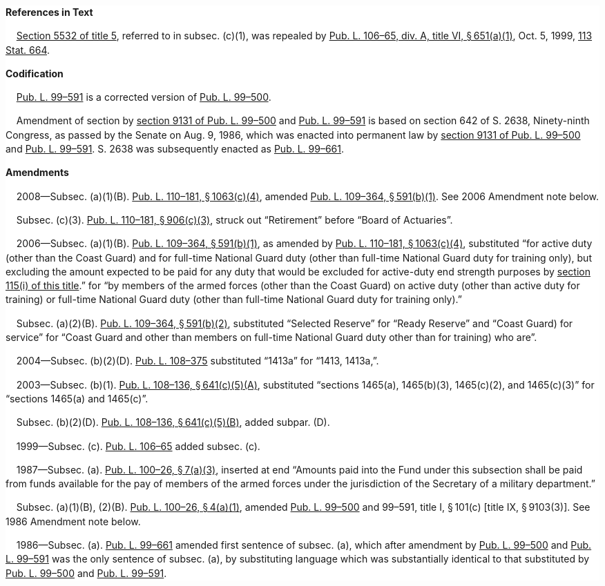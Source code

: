  __References in Text__ 

    [Section 5532 of title 5][/us/usc/t5/s5532], referred to in subsec. (c)(1), was repealed by [Pub. L. 106–65, div. A, title VI, § 651(a)(1)][/us/pl/106/65/s651/a/1], Oct. 5, 1999, [113 Stat. 664][/us/stat/113/664].

 __Codification__ 

    [Pub. L. 99–591][/us/pl/99/591] is a corrected version of [Pub. L. 99–500][/us/pl/99/500].

    Amendment of section by [section 9131 of Pub. L. 99–500][/us/pl/99/500/s9131] and [Pub. L. 99–591][/us/pl/99/591] is based on section 642 of S. 2638, Ninety-ninth Congress, as passed by the Senate on Aug. 9, 1986, which was enacted into permanent law by [section 9131 of Pub. L. 99–500][/us/pl/99/500/s9131] and [Pub. L. 99–591][/us/pl/99/591]. S. 2638 was subsequently enacted as [Pub. L. 99–661][/us/pl/99/661].

 __Amendments__ 

    2008—Subsec. (a)(1)(B). [Pub. L. 110–181, § 1063(c)(4)][/us/pl/110/181/s1063/c/4], amended [Pub. L. 109–364, § 591(b)(1)][/us/pl/109/364/s591/b/1]. See 2006 Amendment note below.

    Subsec. (c)(3). [Pub. L. 110–181, § 906(c)(3)][/us/pl/110/181/s906/c/3], struck out “Retirement” before “Board of Actuaries”.

    2006—Subsec. (a)(1)(B). [Pub. L. 109–364, § 591(b)(1)][/us/pl/109/364/s591/b/1], as amended by [Pub. L. 110–181, § 1063(c)(4)][/us/pl/110/181/s1063/c/4], substituted “for active duty (other than the Coast Guard) and for full-time National Guard duty (other than full-time National Guard duty for training only), but excluding the amount expected to be paid for any duty that would be excluded for active-duty end strength purposes by [section 115(i) of this title][/us/usc/t10/s115/i].” for “by members of the armed forces (other than the Coast Guard) on active duty (other than active duty for training) or full-time National Guard duty (other than full-time National Guard duty for training only).”

    Subsec. (a)(2)(B). [Pub. L. 109–364, § 591(b)(2)][/us/pl/109/364/s591/b/2], substituted “Selected Reserve” for “Ready Reserve” and “Coast Guard) for service” for “Coast Guard and other than members on full-time National Guard duty other than for training) who are”.

    2004—Subsec. (b)(2)(D). [Pub. L. 108–375][/us/pl/108/375] substituted “1413a” for “1413, 1413a,”.

    2003—Subsec. (b)(1). [Pub. L. 108–136, § 641(c)(5)(A)][/us/pl/108/136/s641/c/5/A], substituted “sections 1465(a), 1465(b)(3), 1465(c)(2), and 1465(c)(3)” for “sections 1465(a) and 1465(c)”.

    Subsec. (b)(2)(D). [Pub. L. 108–136, § 641(c)(5)(B)][/us/pl/108/136/s641/c/5/B], added subpar. (D).

    1999—Subsec. (c). [Pub. L. 106–65][/us/pl/106/65] added subsec. (c).

    1987—Subsec. (a). [Pub. L. 100–26, § 7(a)(3)][/us/pl/100/26/s7/a/3], inserted at end “Amounts paid into the Fund under this subsection shall be paid from funds available for the pay of members of the armed forces under the jurisdiction of the Secretary of a military department.”

    Subsec. (a)(1)(B), (2)(B). [Pub. L. 100–26, § 4(a)(1)][/us/pl/100/26/s4/a/1], amended [Pub. L. 99–500][/us/pl/99/500] and 99–591, title I, § 101(c) \[title IX, § 9103(3)\]. See 1986 Amendment note below.

    1986—Subsec. (a). [Pub. L. 99–661][/us/pl/99/661] amended first sentence of subsec. (a), which after amendment by [Pub. L. 99–500][/us/pl/99/500] and [Pub. L. 99–591][/us/pl/99/591] was the only sentence of subsec. (a), by substituting language which was substantially identical to that substituted by [Pub. L. 99–500][/us/pl/99/500] and [Pub. L. 99–591][/us/pl/99/591].


[/us/usc/t10/s1465/c/1/A]: https://publicdocs.github.io/go/links?ns=uslm&ref=%2Fus%2Fusc%2Ft10%2Fs1465%2Fc%2F1%2FA
[/us/usc/t10/s115/i]: https://publicdocs.github.io/go/links?ns=uslm&ref=%2Fus%2Fusc%2Ft10%2Fs115%2Fi
[/us/usc/t37/s206]: https://publicdocs.github.io/go/links?ns=uslm&ref=%2Fus%2Fusc%2Ft37%2Fs206
[/us/usc/t10/s1465/c/1/B]: https://publicdocs.github.io/go/links?ns=uslm&ref=%2Fus%2Fusc%2Ft10%2Fs1465%2Fc%2F1%2FB
[/us/usc/t37/s206]: https://publicdocs.github.io/go/links?ns=uslm&ref=%2Fus%2Fusc%2Ft37%2Fs206
[/us/usc/t10/s1465/a]: https://publicdocs.github.io/go/links?ns=uslm&ref=%2Fus%2Fusc%2Ft10%2Fs1465%2Fa
[/us/usc/t10/s1465/c/2]: https://publicdocs.github.io/go/links?ns=uslm&ref=%2Fus%2Fusc%2Ft10%2Fs1465%2Fc%2F2
[/us/usc/t10/s1465/c/3]: https://publicdocs.github.io/go/links?ns=uslm&ref=%2Fus%2Fusc%2Ft10%2Fs1465%2Fc%2F3
[/us/usc/t10/s1465/b/3]: https://publicdocs.github.io/go/links?ns=uslm&ref=%2Fus%2Fusc%2Ft10%2Fs1465%2Fb%2F3
[/us/usc/t5/s5532]: https://publicdocs.github.io/go/links?ns=uslm&ref=%2Fus%2Fusc%2Ft5%2Fs5532
[/us/pl/98/94/s925/a/1]: https://publicdocs.github.io/go/links?ns=uslm&ref=%2Fus%2Fpl%2F98%2F94%2Fs925%2Fa%2F1
[/us/stat/97/647]: https://publicdocs.github.io/go/links?ns=uslm&ref=%2Fus%2Fstat%2F97%2F647
[/us/pl/99/500/s101/c]: https://publicdocs.github.io/go/links?ns=uslm&ref=%2Fus%2Fpl%2F99%2F500%2Fs101%2Fc
[/us/stat/100/1783-82]: https://publicdocs.github.io/go/links?ns=uslm&ref=%2Fus%2Fstat%2F100%2F1783-82
[/us/pl/99/591/s101/c]: https://publicdocs.github.io/go/links?ns=uslm&ref=%2Fus%2Fpl%2F99%2F591%2Fs101%2Fc
[/us/stat/100/3341-82]: https://publicdocs.github.io/go/links?ns=uslm&ref=%2Fus%2Fstat%2F100%2F3341-82
[/us/pl/99/661/s661/b]: https://publicdocs.github.io/go/links?ns=uslm&ref=%2Fus%2Fpl%2F99%2F661%2Fs661%2Fb
[/us/stat/100/3892]: https://publicdocs.github.io/go/links?ns=uslm&ref=%2Fus%2Fstat%2F100%2F3892
[/us/pl/100/26]: https://publicdocs.github.io/go/links?ns=uslm&ref=%2Fus%2Fpl%2F100%2F26
[/us/stat/101/274]: https://publicdocs.github.io/go/links?ns=uslm&ref=%2Fus%2Fstat%2F101%2F274
[/us/pl/106/65/s651/b]: https://publicdocs.github.io/go/links?ns=uslm&ref=%2Fus%2Fpl%2F106%2F65%2Fs651%2Fb
[/us/stat/113/664]: https://publicdocs.github.io/go/links?ns=uslm&ref=%2Fus%2Fstat%2F113%2F664
[/us/pl/108/136/s641/c/5]: https://publicdocs.github.io/go/links?ns=uslm&ref=%2Fus%2Fpl%2F108%2F136%2Fs641%2Fc%2F5
[/us/stat/117/1516]: https://publicdocs.github.io/go/links?ns=uslm&ref=%2Fus%2Fstat%2F117%2F1516
[/us/pl/108/375/s1084/d/11]: https://publicdocs.github.io/go/links?ns=uslm&ref=%2Fus%2Fpl%2F108%2F375%2Fs1084%2Fd%2F11
[/us/stat/118/2062]: https://publicdocs.github.io/go/links?ns=uslm&ref=%2Fus%2Fstat%2F118%2F2062
[/us/pl/109/364/s591/b]: https://publicdocs.github.io/go/links?ns=uslm&ref=%2Fus%2Fpl%2F109%2F364%2Fs591%2Fb
[/us/stat/120/2233]: https://publicdocs.github.io/go/links?ns=uslm&ref=%2Fus%2Fstat%2F120%2F2233
[/us/pl/110/181/s906/c/3]: https://publicdocs.github.io/go/links?ns=uslm&ref=%2Fus%2Fpl%2F110%2F181%2Fs906%2Fc%2F3
[/us/stat/122/277]: https://publicdocs.github.io/go/links?ns=uslm&ref=%2Fus%2Fstat%2F122%2F277
[/us/usc/t5/s5532]: https://publicdocs.github.io/go/links?ns=uslm&ref=%2Fus%2Fusc%2Ft5%2Fs5532
[/us/pl/106/65/s651/a/1]: https://publicdocs.github.io/go/links?ns=uslm&ref=%2Fus%2Fpl%2F106%2F65%2Fs651%2Fa%2F1
[/us/stat/113/664]: https://publicdocs.github.io/go/links?ns=uslm&ref=%2Fus%2Fstat%2F113%2F664
[/us/pl/99/591]: https://publicdocs.github.io/go/links?ns=uslm&ref=%2Fus%2Fpl%2F99%2F591
[/us/pl/99/500]: https://publicdocs.github.io/go/links?ns=uslm&ref=%2Fus%2Fpl%2F99%2F500
[/us/pl/99/500/s9131]: https://publicdocs.github.io/go/links?ns=uslm&ref=%2Fus%2Fpl%2F99%2F500%2Fs9131
[/us/pl/99/591]: https://publicdocs.github.io/go/links?ns=uslm&ref=%2Fus%2Fpl%2F99%2F591
[/us/pl/99/500/s9131]: https://publicdocs.github.io/go/links?ns=uslm&ref=%2Fus%2Fpl%2F99%2F500%2Fs9131
[/us/pl/99/591]: https://publicdocs.github.io/go/links?ns=uslm&ref=%2Fus%2Fpl%2F99%2F591
[/us/pl/99/661]: https://publicdocs.github.io/go/links?ns=uslm&ref=%2Fus%2Fpl%2F99%2F661
[/us/pl/110/181/s1063/c/4]: https://publicdocs.github.io/go/links?ns=uslm&ref=%2Fus%2Fpl%2F110%2F181%2Fs1063%2Fc%2F4
[/us/pl/109/364/s591/b/1]: https://publicdocs.github.io/go/links?ns=uslm&ref=%2Fus%2Fpl%2F109%2F364%2Fs591%2Fb%2F1
[/us/pl/110/181/s906/c/3]: https://publicdocs.github.io/go/links?ns=uslm&ref=%2Fus%2Fpl%2F110%2F181%2Fs906%2Fc%2F3
[/us/pl/109/364/s591/b/1]: https://publicdocs.github.io/go/links?ns=uslm&ref=%2Fus%2Fpl%2F109%2F364%2Fs591%2Fb%2F1
[/us/pl/110/181/s1063/c/4]: https://publicdocs.github.io/go/links?ns=uslm&ref=%2Fus%2Fpl%2F110%2F181%2Fs1063%2Fc%2F4
[/us/usc/t10/s115/i]: https://publicdocs.github.io/go/links?ns=uslm&ref=%2Fus%2Fusc%2Ft10%2Fs115%2Fi
[/us/pl/109/364/s591/b/2]: https://publicdocs.github.io/go/links?ns=uslm&ref=%2Fus%2Fpl%2F109%2F364%2Fs591%2Fb%2F2
[/us/pl/108/375]: https://publicdocs.github.io/go/links?ns=uslm&ref=%2Fus%2Fpl%2F108%2F375
[/us/pl/108/136/s641/c/5/A]: https://publicdocs.github.io/go/links?ns=uslm&ref=%2Fus%2Fpl%2F108%2F136%2Fs641%2Fc%2F5%2FA
[/us/pl/108/136/s641/c/5/B]: https://publicdocs.github.io/go/links?ns=uslm&ref=%2Fus%2Fpl%2F108%2F136%2Fs641%2Fc%2F5%2FB
[/us/pl/106/65]: https://publicdocs.github.io/go/links?ns=uslm&ref=%2Fus%2Fpl%2F106%2F65
[/us/pl/100/26/s7/a/3]: https://publicdocs.github.io/go/links?ns=uslm&ref=%2Fus%2Fpl%2F100%2F26%2Fs7%2Fa%2F3
[/us/pl/100/26/s4/a/1]: https://publicdocs.github.io/go/links?ns=uslm&ref=%2Fus%2Fpl%2F100%2F26%2Fs4%2Fa%2F1
[/us/pl/99/500]: https://publicdocs.github.io/go/links?ns=uslm&ref=%2Fus%2Fpl%2F99%2F500
[/us/pl/99/661]: https://publicdocs.github.io/go/links?ns=uslm&ref=%2Fus%2Fpl%2F99%2F661
[/us/pl/99/500]: https://publicdocs.github.io/go/links?ns=uslm&ref=%2Fus%2Fpl%2F99%2F500
[/us/pl/99/591]: https://publicdocs.github.io/go/links?ns=uslm&ref=%2Fus%2Fpl%2F99%2F591
[/us/pl/99/500]: https://publicdocs.github.io/go/links?ns=uslm&ref=%2Fus%2Fpl%2F99%2F500
[/us/pl/99/591]: https://publicdocs.github.io/go/links?ns=uslm&ref=%2Fus%2Fpl%2F99%2F591
[/us/pl/99/500]: https://publicdocs.github.io/go/links?ns=uslm&ref=%2Fus%2Fpl%2F99%2F500
[/us/pl/99/591/s101/c]: https://publicdocs.github.io/go/links?ns=uslm&ref=%2Fus%2Fpl%2F99%2F591%2Fs101%2Fc
[/us/usc/t10/s1465/c]: https://publicdocs.github.io/go/links?ns=uslm&ref=%2Fus%2Fusc%2Ft10%2Fs1465%2Fc
[/us/pl/99/500]: https://publicdocs.github.io/go/links?ns=uslm&ref=%2Fus%2Fpl%2F99%2F500
[/us/pl/99/591/s101/c]: https://publicdocs.github.io/go/links?ns=uslm&ref=%2Fus%2Fpl%2F99%2F591%2Fs101%2Fc
[/us/pl/100/26/s4/a/1]: https://publicdocs.github.io/go/links?ns=uslm&ref=%2Fus%2Fpl%2F100%2F26%2Fs4%2Fa%2F1
[/us/pl/99/661/s661/b]: https://publicdocs.github.io/go/links?ns=uslm&ref=%2Fus%2Fpl%2F99%2F661%2Fs661%2Fb
[/us/pl/110/181/s1063/c]: https://publicdocs.github.io/go/links?ns=uslm&ref=%2Fus%2Fpl%2F110%2F181%2Fs1063%2Fc
[/us/stat/122/322]: https://publicdocs.github.io/go/links?ns=uslm&ref=%2Fus%2Fstat%2F122%2F322
[/us/pl/109/364]: https://publicdocs.github.io/go/links?ns=uslm&ref=%2Fus%2Fpl%2F109%2F364
[/us/pl/109/364]: https://publicdocs.github.io/go/links?ns=uslm&ref=%2Fus%2Fpl%2F109%2F364
[/us/pl/109/364/s591/c]: https://publicdocs.github.io/go/links?ns=uslm&ref=%2Fus%2Fpl%2F109%2F364%2Fs591%2Fc
[/us/usc/t10/s1465]: https://publicdocs.github.io/go/links?ns=uslm&ref=%2Fus%2Fusc%2Ft10%2Fs1465
[/us/pl/108/136]: https://publicdocs.github.io/go/links?ns=uslm&ref=%2Fus%2Fpl%2F108%2F136
[/us/pl/108/136/s641/c/6]: https://publicdocs.github.io/go/links?ns=uslm&ref=%2Fus%2Fpl%2F108%2F136%2Fs641%2Fc%2F6
[/us/usc/t10/s1413a]: https://publicdocs.github.io/go/links?ns=uslm&ref=%2Fus%2Fusc%2Ft10%2Fs1413a
[/us/pl/106/65/s651/c]: https://publicdocs.github.io/go/links?ns=uslm&ref=%2Fus%2Fpl%2F106%2F65%2Fs651%2Fc
[/us/stat/113/664]: https://publicdocs.github.io/go/links?ns=uslm&ref=%2Fus%2Fstat%2F113%2F664
[/us/usc/t5/s5532]: https://publicdocs.github.io/go/links?ns=uslm&ref=%2Fus%2Fusc%2Ft5%2Fs5532
[/us/pl/100/26/s12/b]: https://publicdocs.github.io/go/links?ns=uslm&ref=%2Fus%2Fpl%2F100%2F26%2Fs12%2Fb
[/us/stat/101/289]: https://publicdocs.github.io/go/links?ns=uslm&ref=%2Fus%2Fstat%2F101%2F289
[/us/usc/t37/s1014]: https://publicdocs.github.io/go/links?ns=uslm&ref=%2Fus%2Fusc%2Ft37%2Fs1014
[/us/pl/99/661]: https://publicdocs.github.io/go/links?ns=uslm&ref=%2Fus%2Fpl%2F99%2F661
[/us/pl/99/661/s661/d]: https://publicdocs.github.io/go/links?ns=uslm&ref=%2Fus%2Fpl%2F99%2F661%2Fs661%2Fd
[/us/usc/t10/s1465]: https://publicdocs.github.io/go/links?ns=uslm&ref=%2Fus%2Fusc%2Ft10%2Fs1465
[/us/pl/99/500]: https://publicdocs.github.io/go/links?ns=uslm&ref=%2Fus%2Fpl%2F99%2F500
[/us/pl/99/591]: https://publicdocs.github.io/go/links?ns=uslm&ref=%2Fus%2Fpl%2F99%2F591
[/us/usc/t10/s1465]: https://publicdocs.github.io/go/links?ns=uslm&ref=%2Fus%2Fusc%2Ft10%2Fs1465
[/us/pl/99/500]: https://publicdocs.github.io/go/links?ns=uslm&ref=%2Fus%2Fpl%2F99%2F500
[/us/pl/99/591]: https://publicdocs.github.io/go/links?ns=uslm&ref=%2Fus%2Fpl%2F99%2F591
[/us/pl/99/500]: https://publicdocs.github.io/go/links?ns=uslm&ref=%2Fus%2Fpl%2F99%2F500
[/us/pl/99/591]: https://publicdocs.github.io/go/links?ns=uslm&ref=%2Fus%2Fpl%2F99%2F591
[/us/usc/t37/s1014]: https://publicdocs.github.io/go/links?ns=uslm&ref=%2Fus%2Fusc%2Ft37%2Fs1014
[/us/pl/98/94/s925/b/2]: https://publicdocs.github.io/go/links?ns=uslm&ref=%2Fus%2Fpl%2F98%2F94%2Fs925%2Fb%2F2
[/us/usc/t10/s1463]: https://publicdocs.github.io/go/links?ns=uslm&ref=%2Fus%2Fusc%2Ft10%2Fs1463